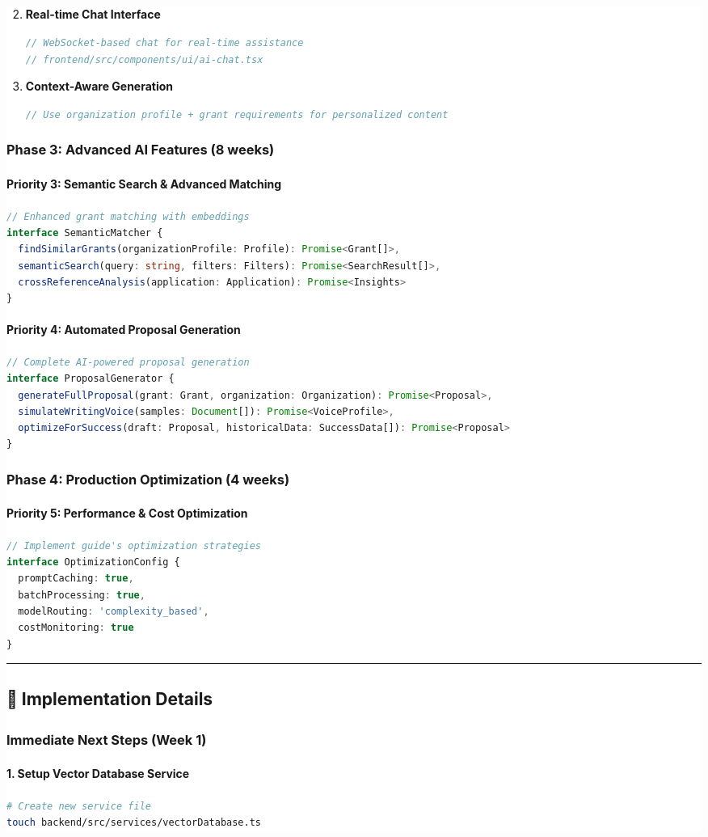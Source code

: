 2. **Real-time Chat Interface**
   ```typescript
   // WebSocket-based chat for real-time assistance
   // frontend/src/components/ui/ai-chat.tsx
   ```

3. **Context-Aware Generation**
   ```typescript
   // Use organization profile + grant requirements for personalized content
   ```

### **Phase 3: Advanced AI Features (8 weeks)**

#### **Priority 3: Semantic Search & Advanced Matching**
```typescript
// Enhanced grant matching with embeddings
interface SemanticMatcher {
  findSimilarGrants(organizationProfile: Profile): Promise<Grant[]>,
  semanticSearch(query: string, filters: Filters): Promise<SearchResult[]>,
  crossReferenceAnalysis(application: Application): Promise<Insights>
}
```

#### **Priority 4: Automated Proposal Generation**
```typescript
// Complete AI-powered proposal generation
interface ProposalGenerator {
  generateFullProposal(grant: Grant, organization: Organization): Promise<Proposal>,
  simulateWritingVoice(samples: Document[]): Promise<VoiceProfile>,
  optimizeForSuccess(draft: Proposal, historicalData: SuccessData[]): Promise<Proposal>
}
```

### **Phase 4: Production Optimization (4 weeks)**

#### **Priority 5: Performance & Cost Optimization**
```typescript
// Implement guide's optimization strategies
interface OptimizationConfig {
  promptCaching: true,
  batchProcessing: true,
  modelRouting: 'complexity_based',
  costMonitoring: true
}
```

---

## 🔧 **Implementation Details**

### **Immediate Next Steps (Week 1)**

#### **1. Setup Vector Database Service**
```bash
# Create new service file
touch backend/src/services/vectorDatabase.ts
```
